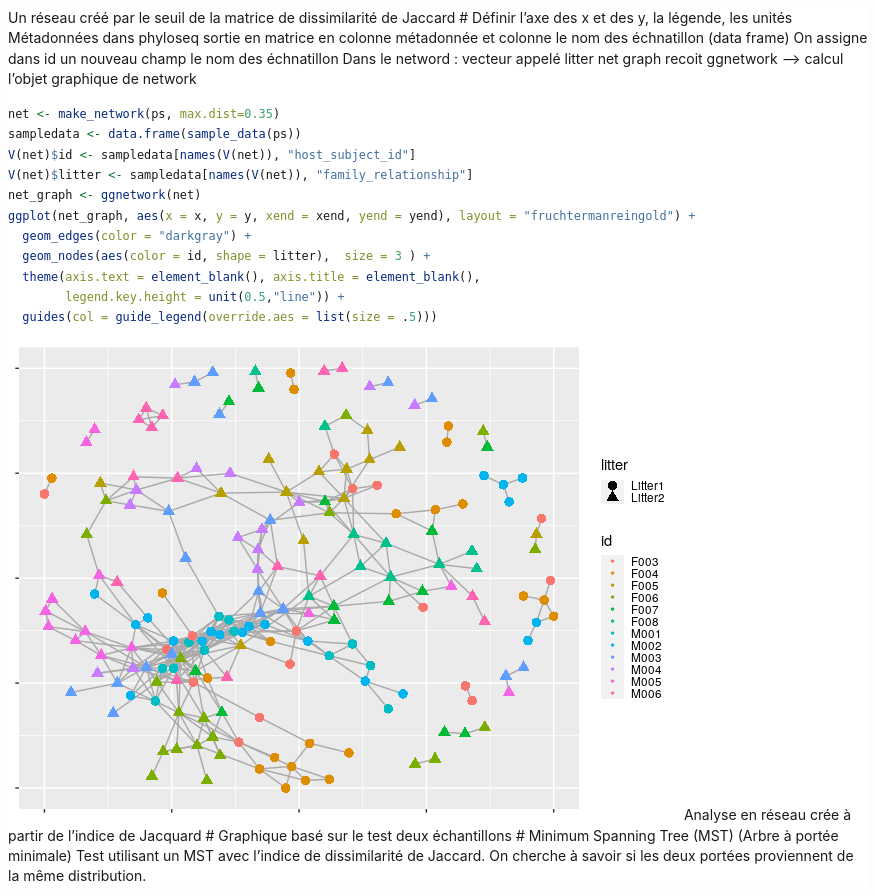 Un réseau créé par le seuil de la matrice de dissimilarité de Jaccard \#
Définir l’axe des x et des y, la légende, les unités Métadonnées dans
phyloseq sortie en matrice en colonne métadonnée et colonne le nom des
échnatillon (data frame) On assigne dans id un nouveau champ le nom des
échnatillon Dans le netword : vecteur appelé litter net graph recoit
ggnetwork –\> calcul l’objet graphique de network

``` r
net <- make_network(ps, max.dist=0.35)
sampledata <- data.frame(sample_data(ps))
V(net)$id <- sampledata[names(V(net)), "host_subject_id"]
V(net)$litter <- sampledata[names(V(net)), "family_relationship"]
net_graph <- ggnetwork(net)
ggplot(net_graph, aes(x = x, y = y, xend = xend, yend = yend), layout = "fruchtermanreingold") +
  geom_edges(color = "darkgray") +
  geom_nodes(aes(color = id, shape = litter),  size = 3 ) +
  theme(axis.text = element_blank(), axis.title = element_blank(),
        legend.key.height = unit(0.5,"line")) +
  guides(col = guide_legend(override.aes = list(size = .5)))
```

![](00003-data-phyloseq_files/figure-gfm/unnamed-chunk-63-1.png)
Analyse en réseau crée à partir de l’indice de Jacquard \# Graphique
basé sur le test deux échantillons \# Minimum Spanning Tree (MST)
(Arbre à portée minimale) Test utilisant un MST avec l’indice de
dissimilarité de Jaccard. On cherche à savoir si les deux portées
proviennent de la même distribution.
